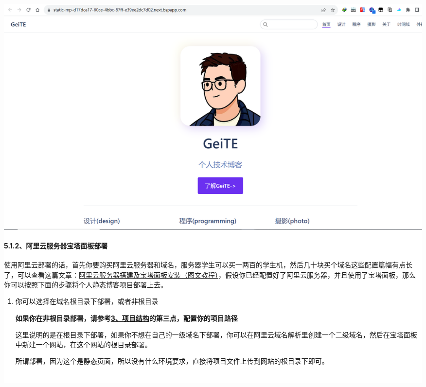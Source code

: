    ![网站图片](./assets/23.png)

#### 5.1.2、阿里云服务器宝塔面板部署

​		使用阿里云部署的话，首先你要购买阿里云服务器和域名，服务器学生可以买一两百的学生机，然后几十块买个域名这些配置篇幅有点长了，可以查看这篇文章：[阿里云服务器搭建及宝塔面板安装（图文教程）](https://blog.csdn.net/qq_45767923/article/details/123334026)，假设你已经配置好了阿里云服务器，并且使用了宝塔面板，那么你可以按照下面的步骤将个人静态博客项目部署上去。

1. 你可以选择在域名根目录下部署，或者非根目录

   **如果你在非根目录部署，请参考[3、项目结构](#_3、项目结构)的第三点，配置你的项目路径**

   ​		这里说明的是在根目录下部署，如果你不想在自己的一级域名下部署，你可以在阿里云域名解析里创建一个二级域名，然后在宝塔面板中新建一个网站，在这个网站的根目录部署。

   ​		所谓部署，因为这个是静态页面，所以没有什么环境要求，直接将项目文件上传到网站的根目录下即可。



​		
